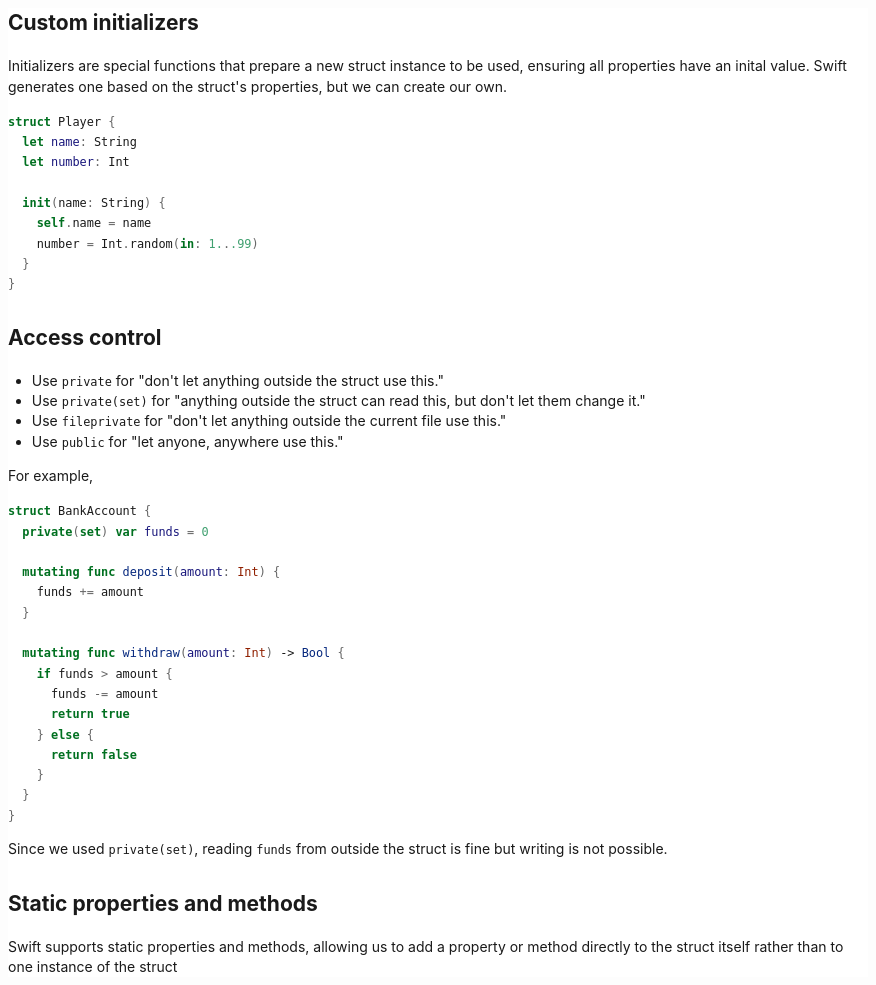 ## Custom initializers

Initializers are special functions that prepare a new struct instance to be used, ensuring all properties have an inital value. Swift generates one based on the struct's properties, but we can create our own.

```swift
struct Player {
  let name: String
  let number: Int
  
  init(name: String) {
    self.name = name
    number = Int.random(in: 1...99)
  }
}
```

## Access control

- Use `private` for "don't let anything outside the struct use this."
- Use `private(set)` for "anything outside the struct can read this, but don't let them change it."
- Use `fileprivate` for "don't let anything outside the current file use this."
- Use `public` for "let anyone, anywhere use this."

For example,

```swift
struct BankAccount {
  private(set) var funds = 0
  
  mutating func deposit(amount: Int) {
    funds += amount
  }
  
  mutating func withdraw(amount: Int) -> Bool {
    if funds > amount {
      funds -= amount
      return true
    } else {
      return false
    }
  }
}
```

Since we used `private(set)`, reading `funds` from outside the struct is fine but writing is not possible.

## Static properties and methods

Swift supports static properties and methods, allowing us to add a property or method directly to the struct itself rather than to one instance of the struct
